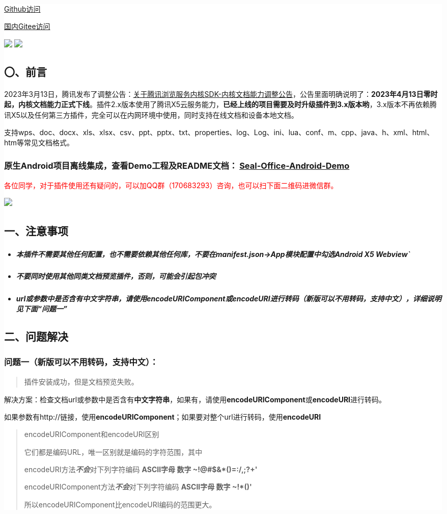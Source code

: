 [Github访问](https://github.com/silianpan/Seal-UniPlugin-UTS-Demo)

[国内Gitee访问](https://gitee.com/twofloor/Seal-UniPlugin-UTS-Demo)


<div class="half">
  <img src="https://i.imgtg.com/2023/05/30/OoXoqx.gif" style="width:200px;height:auto" width="200px" />
  <img src="https://i.imgtg.com/2023/05/30/OoXOVt.gif" style="width:200px;height:auto" width="200px" />
</div>


## 〇、前言

2023年3月13日，腾讯发布了调整公告：[关于腾讯浏览服务内核SDK-内核文档能力调整公告](https://mp.weixin.qq.com/s/rmSa4Fs77MDdjFioRKwXPA)，公告里面明确说明了：**2023年4月13日零时起，内核文档能力正式下线**。插件2.x版本使用了腾讯X5云服务能力，**已经上线的项目需要及时升级插件到3.x版本哟**，3.x版本不再依赖腾讯X5以及任何第三方插件，完全可以在内网环境中使用，同时支持在线文档和设备本地文档。



支持wps、doc、docx、xls、xlsx、csv、ppt、pptx、txt、properties、log、Log、ini、lua、conf、m、cpp、java、h、xml、html、htm等常见文档格式。



### 原生Android项目离线集成，查看Demo工程及README文档： [Seal-Office-Android-Demo](https://github.com/silianpan/Seal-Office-Android-Demo)

<span style="color:red">各位同学，对于插件使用还有疑问的，可以加QQ群（170683293）咨询，也可以扫下面二维码进微信群。</span>

<img src="http://silianpan.cn/upload/2022/01/01/Seal-UniPlugin-WeiXin.jpeg" width="240" style="width:240px;" />



## 一、注意事项

* ##### 本插件不需要其他任何配置，也不需要依赖其他任何库，不要在manifest.json->App模块配置中勾选Android X5 Webview`

* ##### 不要同时使用其他同类文档预览插件，否则，可能会引起包冲突

* ##### url或参数中是否含有中文字符串，请使用encodeURIComponent**或**encodeURI进行转码（新版可以不用转码，支持中文），详细说明见下面“问题一”

## 二、问题解决

### 问题一（新版可以不用转码，支持中文）：

> 插件安装成功，但是文档预览失败。

解决方案：检查文档url或参数中是否含有**中文字符串**，如果有，请使用**encodeURIComponent**或**encodeURI**进行转码。

如果参数有http://链接，使用**encodeURIComponent**；如果要对整个url进行转码，使用**encodeURI**

> encodeURIComponent和encodeURI区别
>
> 它们都是编码URL，唯一区别就是编码的字符范围，其中
>
> encodeURI方法***不会***对下列字符编码 **ASCII字母 数字 ~!@#$&\*()=:/,;?+'**
>
> encodeURIComponent方法***不会***对下列字符编码 **ASCII字母 数字 ~!\*()'**
>
> 所以encodeURIComponent比encodeURI编码的范围更大。
